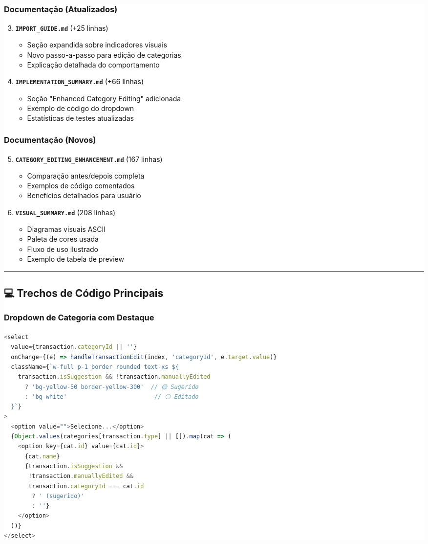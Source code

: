 ### Documentação (Atualizados)
3. **`IMPORT_GUIDE.md`** (+25 linhas)
   - Seção expandida sobre indicadores visuais
   - Novo passo-a-passo para edição de categorias
   - Explicação detalhada do comportamento

4. **`IMPLEMENTATION_SUMMARY.md`** (+66 linhas)
   - Seção "Enhanced Category Editing" adicionada
   - Exemplo de código do dropdown
   - Estatísticas de testes atualizadas

### Documentação (Novos)
5. **`CATEGORY_EDITING_ENHANCEMENT.md`** (167 linhas)
   - Comparação antes/depois completa
   - Exemplos de código comentados
   - Benefícios detalhados para usuário

6. **`VISUAL_SUMMARY.md`** (208 linhas)
   - Diagramas visuais ASCII
   - Paleta de cores usada
   - Fluxo de uso ilustrado
   - Exemplo de tabela de preview

---

## 💻 Trechos de Código Principais

### Dropdown de Categoria com Destaque
```javascript
<select
  value={transaction.categoryId || ''}
  onChange={(e) => handleTransactionEdit(index, 'categoryId', e.target.value)}
  className={`w-full p-1 border rounded text-xs ${
    transaction.isSuggestion && !transaction.manuallyEdited 
      ? 'bg-yellow-50 border-yellow-300'  // 🟡 Sugerido
      : 'bg-white'                         // ⚪ Editado
  }`}
>
  <option value="">Selecione...</option>
  {Object.values(categories[transaction.type] || []).map(cat => (
    <option key={cat.id} value={cat.id}>
      {cat.name}
      {transaction.isSuggestion && 
       !transaction.manuallyEdited && 
       transaction.categoryId === cat.id 
        ? ' (sugerido)' 
        : ''}
    </option>
  ))}
</select>
```
